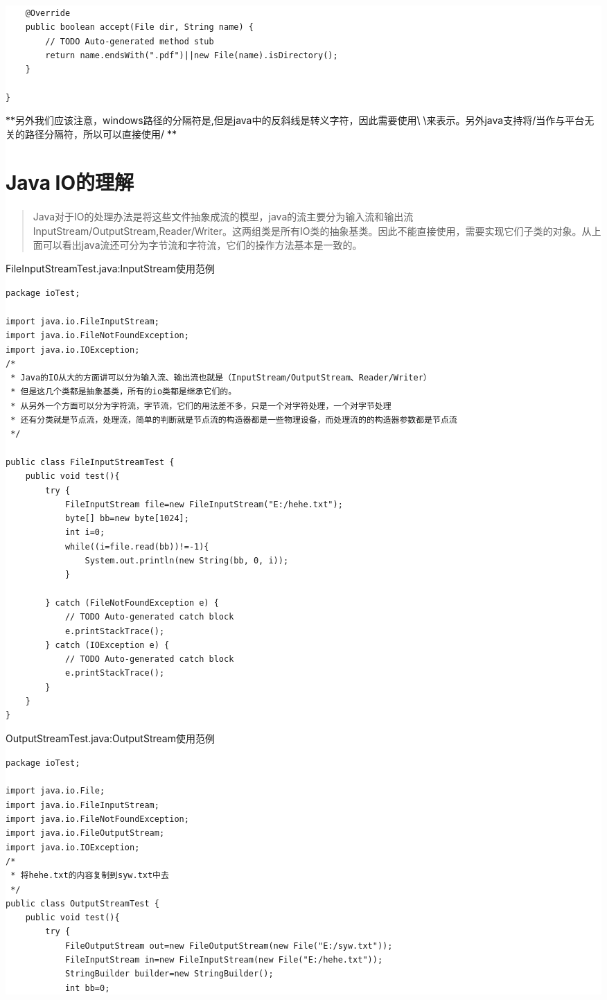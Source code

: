     	@Override
    	public boolean accept(File dir, String name) {
    		// TODO Auto-generated method stub
    		return name.endsWith(".pdf")||new File(name).isDirectory();
    	}
    
    }

**另外我们应该注意，windows路径的分隔符是\,但是java中的反斜线是转义字符，因此需要使用\ \来表示。另外java支持将/当作与平台无关的路径分隔符，所以可以直接使用/ **

# Java IO的理解 #
> Java对于IO的处理办法是将这些文件抽象成流的模型，java的流主要分为输入流和输出流InputStream/OutputStream,Reader/Writer。这两组类是所有IO类的抽象基类。因此不能直接使用，需要实现它们子类的对象。从上面可以看出java流还可分为字节流和字符流，它们的操作方法基本是一致的。

FileInputStreamTest.java:InputStream使用范例

    package ioTest;
    
    import java.io.FileInputStream;
    import java.io.FileNotFoundException;
    import java.io.IOException;
    /*
     * Java的IO从大的方面讲可以分为输入流、输出流也就是（InputStream/OutputStream、Reader/Writer）
     * 但是这几个类都是抽象基类，所有的io类都是继承它们的。
     * 从另外一个方面可以分为字符流，字节流，它们的用法差不多，只是一个对字符处理，一个对字节处理
     * 还有分类就是节点流，处理流，简单的判断就是节点流的构造器都是一些物理设备，而处理流的的构造器参数都是节点流
     */
    
    public class FileInputStreamTest {
    	public void test(){
    		try {
    			FileInputStream file=new FileInputStream("E:/hehe.txt");
    			byte[] bb=new byte[1024];
    			int i=0;
    			while((i=file.read(bb))!=-1){
    				System.out.println(new String(bb, 0, i));
    			}
    			
    		} catch (FileNotFoundException e) {
    			// TODO Auto-generated catch block
    			e.printStackTrace();
    		} catch (IOException e) {
    			// TODO Auto-generated catch block
    			e.printStackTrace();
    		}
    	}
    }

OutputStreamTest.java:OutputStream使用范例

    package ioTest;
    
    import java.io.File;
    import java.io.FileInputStream;
    import java.io.FileNotFoundException;
    import java.io.FileOutputStream;
    import java.io.IOException;
    /*
     * 将hehe.txt的内容复制到syw.txt中去
     */
    public class OutputStreamTest {
    	public void test(){
    		try {
    			FileOutputStream out=new FileOutputStream(new File("E:/syw.txt"));
    			FileInputStream in=new FileInputStream(new File("E:/hehe.txt"));
    			StringBuilder builder=new StringBuilder();
    			int bb=0;
